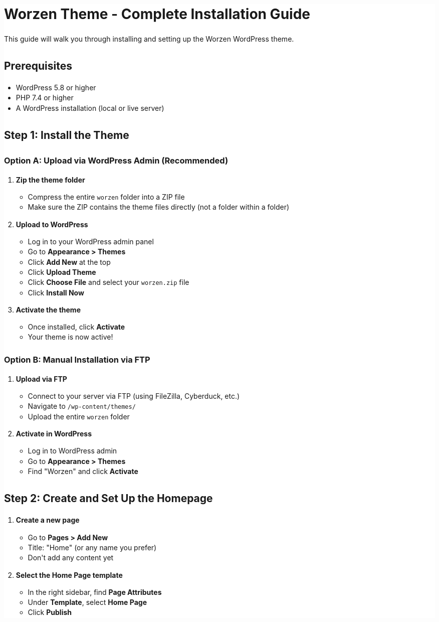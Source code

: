 # Worzen Theme - Complete Installation Guide

This guide will walk you through installing and setting up the Worzen WordPress theme.

## Prerequisites

- WordPress 5.8 or higher
- PHP 7.4 or higher
- A WordPress installation (local or live server)

## Step 1: Install the Theme

### Option A: Upload via WordPress Admin (Recommended)

1. **Zip the theme folder**
   - Compress the entire `worzen` folder into a ZIP file
   - Make sure the ZIP contains the theme files directly (not a folder within a folder)

2. **Upload to WordPress**
   - Log in to your WordPress admin panel
   - Go to **Appearance > Themes**
   - Click **Add New** at the top
   - Click **Upload Theme**
   - Click **Choose File** and select your `worzen.zip` file
   - Click **Install Now**

3. **Activate the theme**
   - Once installed, click **Activate**
   - Your theme is now active!

### Option B: Manual Installation via FTP

1. **Upload via FTP**
   - Connect to your server via FTP (using FileZilla, Cyberduck, etc.)
   - Navigate to `/wp-content/themes/`
   - Upload the entire `worzen` folder

2. **Activate in WordPress**
   - Log in to WordPress admin
   - Go to **Appearance > Themes**
   - Find "Worzen" and click **Activate**

## Step 2: Create and Set Up the Homepage

1. **Create a new page**
   - Go to **Pages > Add New**
   - Title: "Home" (or any name you prefer)
   - Don't add any content yet

2. **Select the Home Page template**
   - In the right sidebar, find **Page Attributes**
   - Under **Template**, select **Home Page**
   - Click **Publish**
